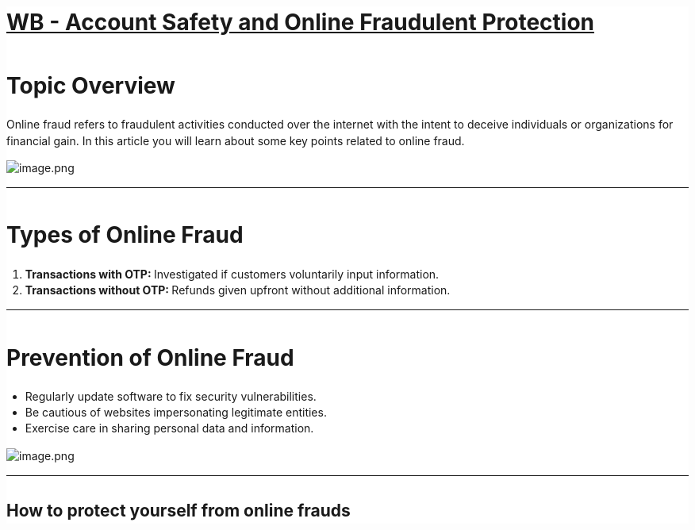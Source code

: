 # [WB - Account Safety and Online Fraudulent Protection](https://app.getguru.com/card/crjXzMri/WB-Account-Safety-and-Online-Fraudulent-Protection)

<h1 class="ghq-card-content__large-heading" data-ghq-card-content-type="LARGE_HEADING">
 Topic Overview
</h1>
<p class="ghq-card-content__paragraph align-left" data-ghq-card-content-type="paragraph" data-text-align="left">
 Online fraud refers to fraudulent activities conducted over the internet with the intent to deceive individuals or organizations for financial gain. In this article you will learn about some key points related to online fraud.
</p>
<p class="ghq-card-content__paragraph align-center" data-ghq-card-content-type="paragraph" data-text-align="center">
 <span class="ghq-card-content__image-container">
  <img alt="image.png" class="ghq-card-content__image" data-ghq-card-content-image-filename="image.png" data-ghq-card-content-type="IMAGE" src="/collections/WIO BUSINESS/resources/image.png" style="width:587px" width="587"/>
 </span>
</p>
<hr class="ghq-card-content__horizontal-rule" data-ghq-card-content-type="DIVIDER"/>
<h1 class="ghq-card-content__large-heading" data-ghq-card-content-type="LARGE_HEADING">
 Types of Online Fraud
</h1>
<ol class="ghq-card-content__numbered-list" data-ghq-card-content-type="NUMBERED_LIST" start="1">
 <li class="ghq-card-content__numbered-list-item" data-ghq-card-content-type="NUMBERED_LIST_ITEM">
  <strong class="ghq-card-content__bold" data-ghq-card-content-type="BOLD">
   Transactions with OTP:
  </strong>
  Investigated if customers voluntarily input information.
 </li>
 <li class="ghq-card-content__numbered-list-item" data-ghq-card-content-type="NUMBERED_LIST_ITEM">
  <strong class="ghq-card-content__bold" data-ghq-card-content-type="BOLD">
   Transactions without OTP:
  </strong>
  Refunds given upfront without additional information.
 </li>
</ol>
<hr class="ghq-card-content__horizontal-rule" data-ghq-card-content-type="DIVIDER"/>
<h1 class="ghq-card-content__large-heading" data-ghq-card-content-type="LARGE_HEADING">
 Prevention of Online Fraud
</h1>
<ul class="ghq-card-content__bulleted-list" data-ghq-card-content-type="BULLETED_LIST">
 <li class="ghq-card-content__bulleted-list-item" data-ghq-card-content-type="BULLETED_LIST_ITEM">
  Regularly update software to fix security vulnerabilities.
 </li>
 <li class="ghq-card-content__bulleted-list-item" data-ghq-card-content-type="BULLETED_LIST_ITEM">
  Be cautious of websites impersonating legitimate entities.
 </li>
 <li class="ghq-card-content__bulleted-list-item" data-ghq-card-content-type="BULLETED_LIST_ITEM">
  Exercise care in sharing personal data and information.
 </li>
</ul>
<p class="ghq-card-content__paragraph align-center" data-ghq-card-content-type="paragraph" data-text-align="center">
 <span class="ghq-card-content__image-container">
  <img alt="image.png" class="ghq-card-content__image" data-ghq-card-content-image-filename="image.png" data-ghq-card-content-type="IMAGE" src="/collections/WIO BUSINESS/resources/image.png" style="width:568px" width="568"/>
 </span>
</p>
<hr class="ghq-card-content__horizontal-rule" data-ghq-card-content-type="DIVIDER"/>
<h2 class="ghq-card-content__medium-heading" data-ghq-card-content-type="MEDIUM_HEADING">
 How to protect yourself from online frauds